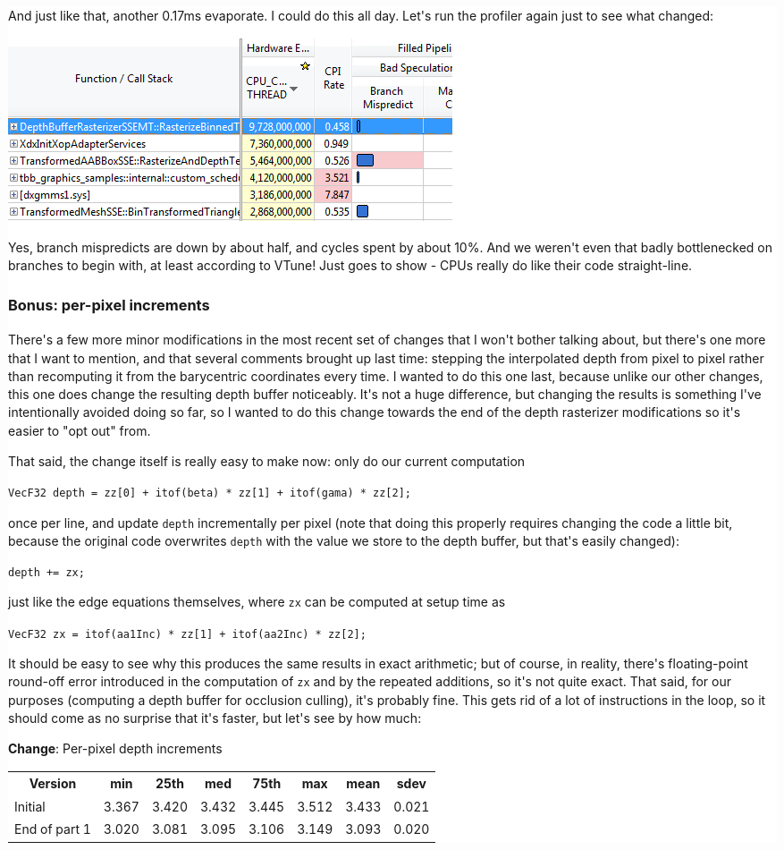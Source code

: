 And just like that, another 0.17ms evaporate. I could do this all day. Let's run the profiler again just to see what changed:

![Rasterizer hotspots without early-out](wpmedia/hotspots_rast2.png)

Yes, branch mispredicts are down by about half, and cycles spent by about 10%. And we weren't even that badly bottlenecked on branches to begin with, at least according to VTune! Just goes to show \- CPUs really do like their code straight\-line.

### Bonus: per\-pixel increments

There's a few more minor modifications in the most recent set of changes that I won't bother talking about, but there's one more that I want to mention, and that several comments brought up last time: stepping the interpolated depth from pixel to pixel rather than recomputing it from the barycentric coordinates every time. I wanted to do this one last, because unlike our other changes, this one does change the resulting depth buffer noticeably. It's not a huge difference, but changing the results is something I've intentionally avoided doing so far, so I wanted to do this change towards the end of the depth rasterizer modifications so it's easier to "opt out" from.

That said, the change itself is really easy to make now: only do our current computation

```
VecF32 depth = zz[0] + itof(beta) * zz[1] + itof(gama) * zz[2];
```

once per line, and update `depth` incrementally per pixel \(note that doing this properly requires changing the code a little bit, because the original code overwrites `depth` with the value we store to the depth buffer, but that's easily changed\):

```
depth += zx;
```

just like the edge equations themselves, where `zx` can be computed at setup time as

```
VecF32 zx = itof(aa1Inc) * zz[1] + itof(aa2Inc) * zz[2];
```

It should be easy to see why this produces the same results in exact arithmetic; but of course, in reality, there's floating\-point round\-off error introduced in the computation of `zx` and by the repeated additions, so it's not quite exact. That said, for our purposes \(computing a depth buffer for occlusion culling\), it's probably fine. This gets rid of a lot of instructions in the loop, so it should come as no surprise that it's faster, but let's see by how much:

**Change**: Per\-pixel depth increments
<br><table>
  <tbody><tr>
    <th>Version</th>
    <th>min</th><th>25th</th><th>med</th><th>75th</th><th>max</th><th>mean</th><th>sdev</th>
  </tr>
  <tr>
    <td>Initial</td>
    <td>3.367</td><td>3.420</td><td>3.432</td><td>3.445</td><td>3.512</td><td>3.433</td><td>0.021</td>
  </tr>
  <tr>
    <td>End of part 1</td>
    <td>3.020</td><td>3.081</td><td>3.095</td><td>3.106</td><td>3.149</td><td>3.093</td><td>0.020</td>